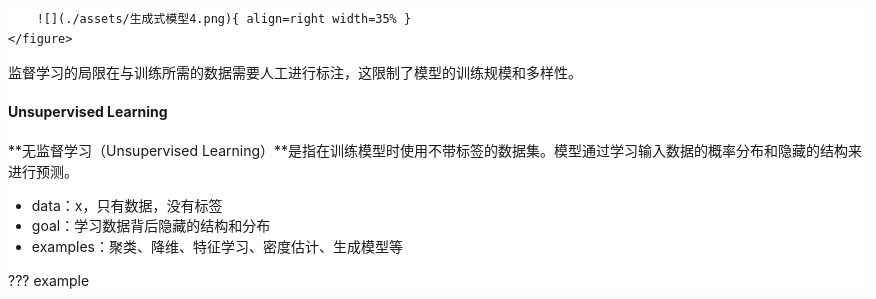         ![](./assets/生成式模型4.png){ align=right width=35% }
    </figure>

监督学习的局限在与训练所需的数据需要人工进行标注，这限制了模型的训练规模和多样性。

#### Unsupervised Learning

**无监督学习（Unsupervised Learning）**是指在训练模型时使用不带标签的数据集。模型通过学习输入数据的概率分布和隐藏的结构来进行预测。

- data：x，只有数据，没有标签
- goal：学习数据背后隐藏的结构和分布
- examples：聚类、降维、特征学习、密度估计、生成模型等

??? example
    <figure markdown="span">